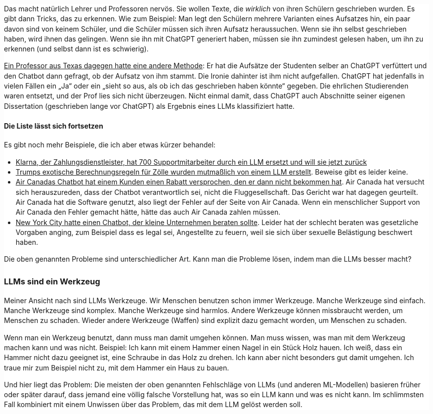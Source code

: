 Das macht natürlich Lehrer und Professoren nervös. Sie wollen Texte, die _wirklich_ von ihren Schülern geschrieben wurden. Es gibt dann Tricks, das zu erkennen. Wie zum Beispiel: Man legt den Schülern mehrere Varianten eines Aufsatzes hin, ein paar davon sind von keinem Schüler, und die Schüler müssen sich ihren Aufsatz heraussuchen. Wenn sie ihn selbst geschrieben haben, wird ihnen das gelingen. Wenn sie ihn mit ChatGPT generiert haben, müssen sie ihn zumindest gelesen haben, um ihn zu erkennen (und selbst dann ist es schwierig).

[Ein Professor aus Texas dagegen hatte eine andere Methode](https://www.rollingstone.com/culture/culture-features/texas-am-chatgpt-ai-professor-flunks-students-false-claims-1234736601/): Er hat die Aufsätze der Studenten selber an ChatGPT verfüttert und den Chatbot dann gefragt, ob der Aufsatz von ihm stammt. Die Ironie dahinter ist ihm nicht aufgefallen. ChatGPT hat jedenfalls in vielen Fällen ein „Ja“ oder ein „sieht so aus, als ob ich das geschrieben haben könnte“ gegeben. Die ehrlichen Studierenden waren entsetzt, und der Prof lies sich nicht überzeugen. Nicht einmal damit, dass ChatGPT auch Abschnitte seiner eigenen Dissertation (geschrieben lange vor ChatGPT) als Ergebnis eines LLMs klassifiziert hatte.

#### Die Liste lässt sich fortsetzen

Es gibt noch mehr Beispiele, die ich aber etwas kürzer behandel:

- [Klarna, der Zahlungsdienstleister, hat 700 Supportmitarbeiter durch ein LLM ersetzt und will sie jetzt zurück](https://fortune.com/2025/05/09/klarna-ai-humans-return-on-investment/)
- [Trumps exotische Berechnungsregeln für Zölle wurden mutmaßlich von einem LLM erstellt](https://www.techrepublic.com/article/news-trump-tariffs-generative-ai/). Beweise gibt es leider keine.
- [Air Canadas Chatbot hat einem Kunden einen Rabatt versprochen, den er dann nicht bekommen hat](https://www.bbc.com/travel/article/20240222-air-canada-chatbot-misinformation-what-travellers-should-know). Air Canada hat versucht sich herauszureden, dass der Chatbot verantwortlich sei, nicht die Fluggesellschaft. Das Gericht war hat dagegen geurteilt. Air Canada hat die Software genutzt, also liegt der Fehler auf der Seite von Air Canada. Wenn ein menschlicher Support von Air Canada den Fehler gemacht hätte, hätte das auch Air Canada zahlen müssen.
- [New York City hatte einen Chatbot, der kleine Unternehmen beraten sollte](https://apnews.com/article/new-york-city-chatbot-misinformation-6ebc71db5b770b9969c906a7ee4fae21). Leider hat der schlecht beraten was gesetzliche Vorgaben anging, zum Beispiel dass es legal sei, Angestellte zu feuern, weil sie sich über sexuelle Belästigung beschwert haben.

Die oben genannten Probleme sind unterschiedlicher Art. Kann man die Probleme lösen, indem man die LLMs besser macht?

### LLMs sind ein Werkzeug

Meiner Ansicht nach sind LLMs Werkzeuge. Wir Menschen benutzen schon immer Werkzeuge. Manche Werkzeuge sind einfach. Manche Werkzeuge sind komplex. Manche Werkzeuge sind harmlos. Andere Werkzeuge können missbraucht werden, um Menschen zu schaden. Wieder andere Werkzeuge (Waffen) sind explizit dazu gemacht worden, um Menschen zu schaden.

Wenn man ein Werkzeug benutzt, dann muss man damit umgehen können. Man muss wissen, was man mit dem Werkzeug machen kann und was nicht. Beispiel: Ich kann mit einem Hammer einen Nagel in ein Stück Holz hauen. Ich weiß, dass ein Hammer nicht dazu geeignet ist, eine Schraube in das Holz zu drehen. Ich kann aber nicht besonders gut damit umgehen. Ich traue mir zum Beispiel nicht zu, mit dem Hammer ein Haus zu bauen.

Und hier liegt das Problem: Die meisten der oben genannten Fehlschläge von LLMs (und anderen ML-Modellen) basieren früher oder später darauf, dass jemand eine völlig falsche Vorstellung hat, was so ein LLM kann und was es nicht kann. Im schlimmsten Fall kombiniert mit einem Unwissen über das Problem, das mit dem LLM gelöst werden soll.
